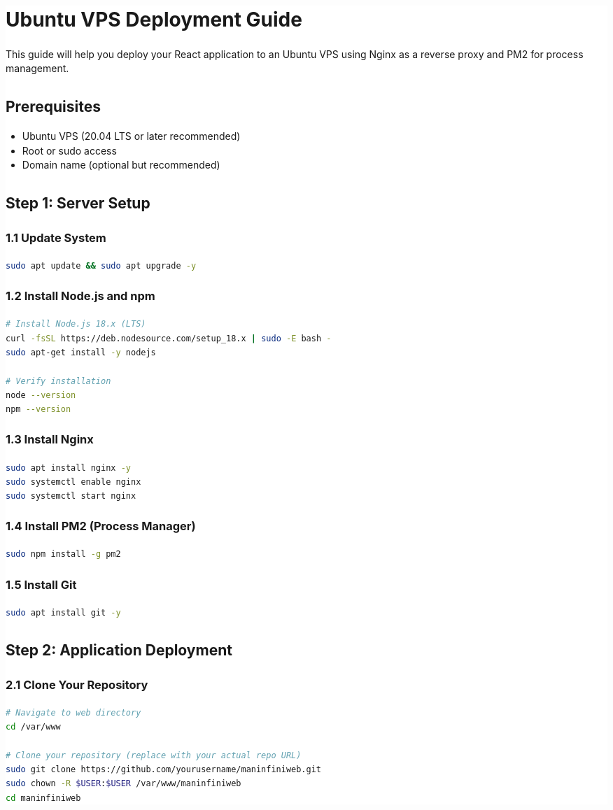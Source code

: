 # Ubuntu VPS Deployment Guide

This guide will help you deploy your React application to an Ubuntu VPS using Nginx as a reverse proxy and PM2 for process management.

## Prerequisites

- Ubuntu VPS (20.04 LTS or later recommended)
- Root or sudo access
- Domain name (optional but recommended)

## Step 1: Server Setup

### 1.1 Update System
```bash
sudo apt update && sudo apt upgrade -y
```

### 1.2 Install Node.js and npm
```bash
# Install Node.js 18.x (LTS)
curl -fsSL https://deb.nodesource.com/setup_18.x | sudo -E bash -
sudo apt-get install -y nodejs

# Verify installation
node --version
npm --version
```

### 1.3 Install Nginx
```bash
sudo apt install nginx -y
sudo systemctl enable nginx
sudo systemctl start nginx
```

### 1.4 Install PM2 (Process Manager)
```bash
sudo npm install -g pm2
```

### 1.5 Install Git
```bash
sudo apt install git -y
```

## Step 2: Application Deployment

### 2.1 Clone Your Repository
```bash
# Navigate to web directory
cd /var/www

# Clone your repository (replace with your actual repo URL)
sudo git clone https://github.com/yourusername/maninfiniweb.git
sudo chown -R $USER:$USER /var/www/maninfiniweb
cd maninfiniweb
```
